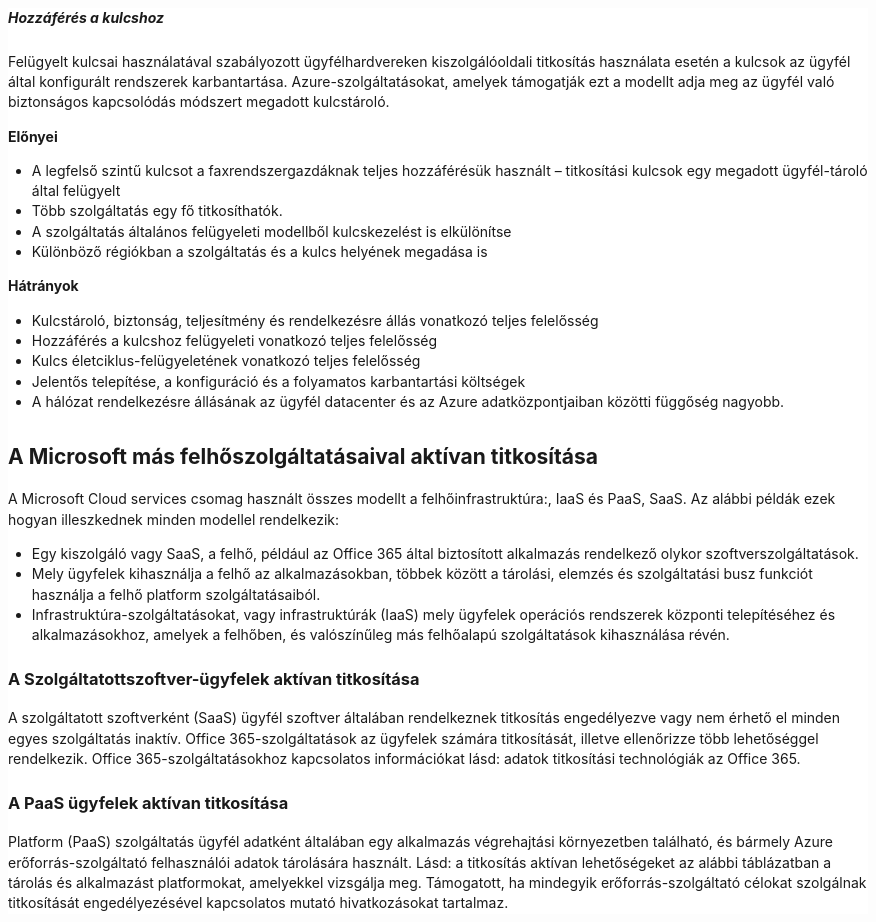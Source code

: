 ##### <a name="key-access"></a>Hozzáférés a kulcshoz

Felügyelt kulcsai használatával szabályozott ügyfélhardvereken kiszolgálóoldali titkosítás használata esetén a kulcsok az ügyfél által konfigurált rendszerek karbantartása. Azure-szolgáltatásokat, amelyek támogatják ezt a modellt adja meg az ügyfél való biztonságos kapcsolódás módszert megadott kulcstároló.

**Előnyei**

- A legfelső szintű kulcsot a faxrendszergazdáknak teljes hozzáférésük használt – titkosítási kulcsok egy megadott ügyfél-tároló által felügyelt
- Több szolgáltatás egy fő titkosíthatók.
- A szolgáltatás általános felügyeleti modellből kulcskezelést is elkülönítse
- Különböző régiókban a szolgáltatás és a kulcs helyének megadása is

**Hátrányok**

- Kulcstároló, biztonság, teljesítmény és rendelkezésre állás vonatkozó teljes felelősség
- Hozzáférés a kulcshoz felügyeleti vonatkozó teljes felelősség
- Kulcs életciklus-felügyeletének vonatkozó teljes felelősség
- Jelentős telepítése, a konfiguráció és a folyamatos karbantartási költségek
- A hálózat rendelkezésre állásának az ügyfél datacenter és az Azure adatközpontjaiban közötti függőség nagyobb.

## <a name="encryption-at-rest-in-microsoft-cloud-services"></a>A Microsoft más felhőszolgáltatásaival aktívan titkosítása

A Microsoft Cloud services csomag használt összes modellt a felhőinfrastruktúra:, IaaS és PaaS, SaaS. Az alábbi példák ezek hogyan illeszkednek minden modellel rendelkezik:

- Egy kiszolgáló vagy SaaS, a felhő, például az Office 365 által biztosított alkalmazás rendelkező olykor szoftverszolgáltatások.
- Mely ügyfelek kihasználja a felhő az alkalmazásokban, többek között a tárolási, elemzés és szolgáltatási busz funkciót használja a felhő platform szolgáltatásaiból.
- Infrastruktúra-szolgáltatásokat, vagy infrastruktúrák (IaaS) mely ügyfelek operációs rendszerek központi telepítéséhez és alkalmazásokhoz, amelyek a felhőben, és valószínűleg más felhőalapú szolgáltatások kihasználása révén.

### <a name="encryption-at-rest-for-saas-customers"></a>A Szolgáltatottszoftver-ügyfelek aktívan titkosítása

A szolgáltatott szoftverként (SaaS) ügyfél szoftver általában rendelkeznek titkosítás engedélyezve vagy nem érhető el minden egyes szolgáltatás inaktív. Office 365-szolgáltatások az ügyfelek számára titkosítását, illetve ellenőrizze több lehetőséggel rendelkezik. Office 365-szolgáltatásokhoz kapcsolatos információkat lásd: adatok titkosítási technológiák az Office 365.

### <a name="encryption-at-rest-for-paas-customers"></a>A PaaS ügyfelek aktívan titkosítása

Platform (PaaS) szolgáltatás ügyfél adatként általában egy alkalmazás végrehajtási környezetben található, és bármely Azure erőforrás-szolgáltató felhasználói adatok tárolására használt. Lásd: a titkosítás aktívan lehetőségeket az alábbi táblázatban a tárolás és alkalmazást platformokat, amelyekkel vizsgálja meg. Támogatott, ha mindegyik erőforrás-szolgáltató célokat szolgálnak titkosítását engedélyezésével kapcsolatos mutató hivatkozásokat tartalmaz. 
